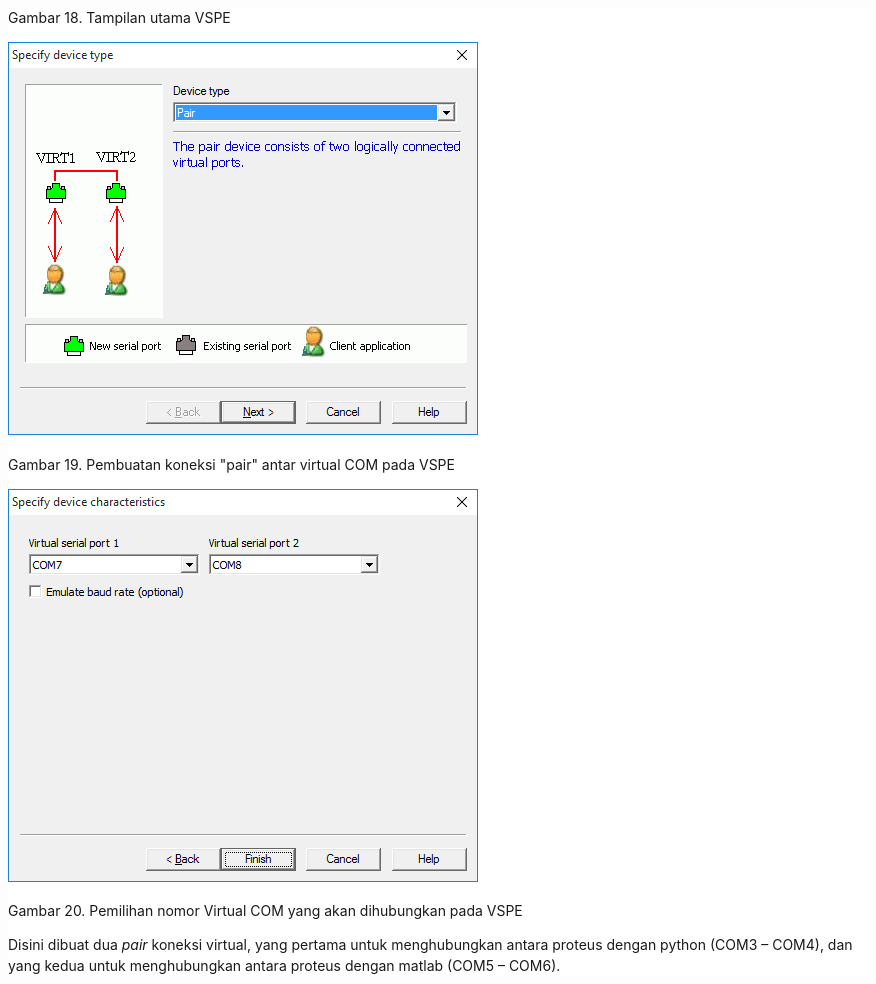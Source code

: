 <span id="_Toc438599026" class="anchor"></span>Gambar 18. Tampilan utama VSPE

![](./media/image21.png)

<span id="_Toc438599027" class="anchor"></span>Gambar 19. Pembuatan koneksi "pair" antar virtual COM pada VSPE

![](./media/image22.png)

<span id="_Toc438599028" class="anchor"></span>Gambar 20. Pemilihan nomor Virtual COM yang akan dihubungkan pada VSPE

Disini dibuat dua *pair* koneksi virtual, yang pertama untuk menghubungkan antara proteus dengan python (COM3 – COM4), dan yang kedua untuk menghubungkan antara proteus dengan matlab (COM5 – COM6).

